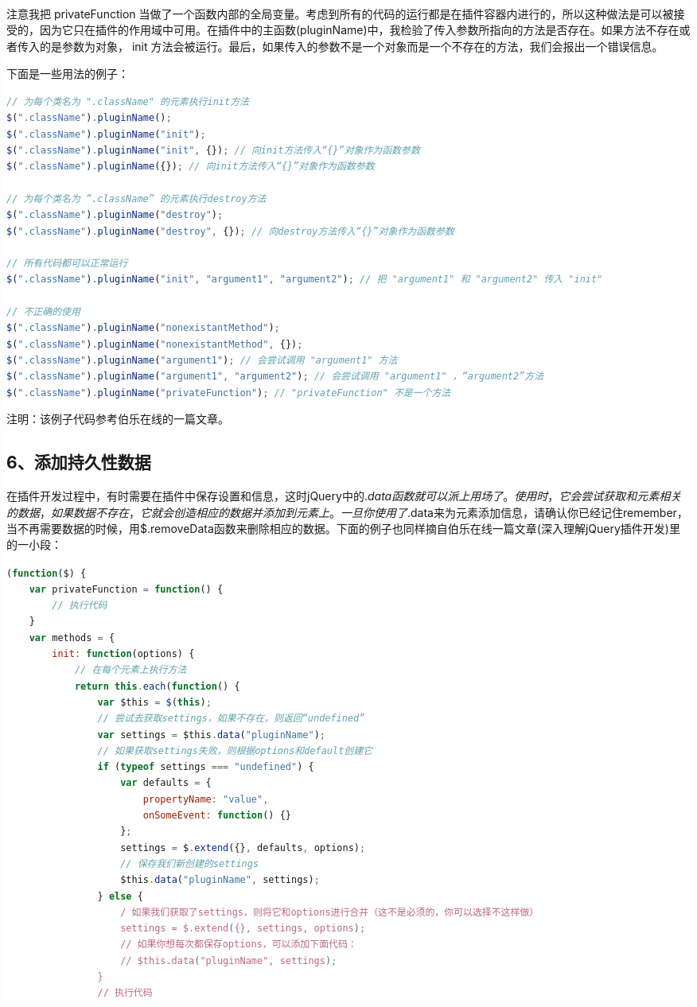 注意我把 privateFunction 当做了一个函数内部的全局变量。考虑到所有的代码的运行都是在插件容器内进行的，所以这种做法是可以被接受的，因为它只在插件的作用域中可用。在插件中的主函数(pluginName)中，我检验了传入参数所指向的方法是否存在。如果方法不存在或者传入的是参数为对象， init 方法会被运行。最后，如果传入的参数不是一个对象而是一个不存在的方法，我们会报出一个错误信息。

下面是一些用法的例子：

```javascript
// 为每个类名为 ".className" 的元素执行init方法
$(".className").pluginName();
$(".className").pluginName("init");
$(".className").pluginName("init", {}); // 向init方法传入“{}”对象作为函数参数
$(".className").pluginName({}); // 向init方法传入“{}”对象作为函数参数

// 为每个类名为 “.className” 的元素执行destroy方法
$(".className").pluginName("destroy");
$(".className").pluginName("destroy", {}); // 向destroy方法传入“{}”对象作为函数参数

// 所有代码都可以正常运行
$(".className").pluginName("init", "argument1", "argument2"); // 把 "argument1" 和 "argument2" 传入 "init"

// 不正确的使用
$(".className").pluginName("nonexistantMethod");
$(".className").pluginName("nonexistantMethod", {});
$(".className").pluginName("argument1"); // 会尝试调用 "argument1" 方法
$(".className").pluginName("argument1", "argument2"); // 会尝试调用 "argument1" ，“argument2”方法
$(".className").pluginName("privateFunction"); // "privateFunction" 不是一个方法
```

注明：该例子代码参考伯乐在线的一篇文章。

## 6、添加持久性数据

在插件开发过程中，有时需要在插件中保存设置和信息，这时jQuery中的$.data函数就可以派上用场了。使用时，它会尝试获取和元素相关的数据，如果数据不存在，它就会创造相应的数据并添加到元素上。一旦你使用了$.data来为元素添加信息，请确认你已经记住remember，当不再需要数据的时候，用$.removeData函数来删除相应的数据。下面的例子也同样摘自伯乐在线一篇文章(深入理解jQuery插件开发)里的一小段：

```javascript
(function($) {
    var privateFunction = function() {
        // 执行代码
    }
    var methods = {
        init: function(options) {
            // 在每个元素上执行方法
            return this.each(function() {
                var $this = $(this);
                // 尝试去获取settings，如果不存在，则返回“undefined”
                var settings = $this.data("pluginName");
                // 如果获取settings失败，则根据options和default创建它
                if (typeof settings === "undefined") {
                    var defaults = {
                        propertyName: "value",
                        onSomeEvent: function() {}
                    };
                    settings = $.extend({}, defaults, options);
                    // 保存我们新创建的settings
                    $this.data("pluginName", settings);
                } else {
                    / 如果我们获取了settings，则将它和options进行合并（这不是必须的，你可以选择不这样做）
                    settings = $.extend({}, settings, options);
                    // 如果你想每次都保存options，可以添加下面代码：
                    // $this.data("pluginName", settings);
                }
                // 执行代码

```